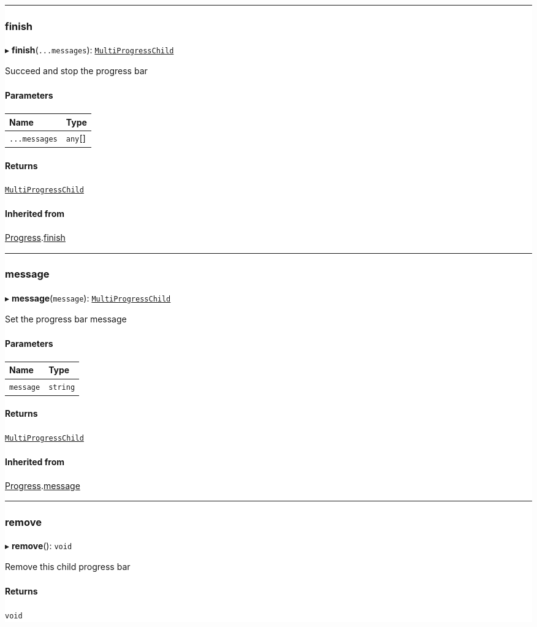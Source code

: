 ___

### finish

▸ **finish**(`...messages`): [`MultiProgressChild`](MultiProgressChild.md)

Succeed and stop the progress bar

#### Parameters

| Name | Type |
| :------ | :------ |
| `...messages` | `any`[] |

#### Returns

[`MultiProgressChild`](MultiProgressChild.md)

#### Inherited from

[Progress](Progress.md).[finish](Progress.md#finish)

___

### message

▸ **message**(`message`): [`MultiProgressChild`](MultiProgressChild.md)

Set the progress bar message

#### Parameters

| Name | Type |
| :------ | :------ |
| `message` | `string` |

#### Returns

[`MultiProgressChild`](MultiProgressChild.md)

#### Inherited from

[Progress](Progress.md).[message](Progress.md#message)

___

### remove

▸ **remove**(): `void`

Remove this child progress bar

#### Returns

`void`
